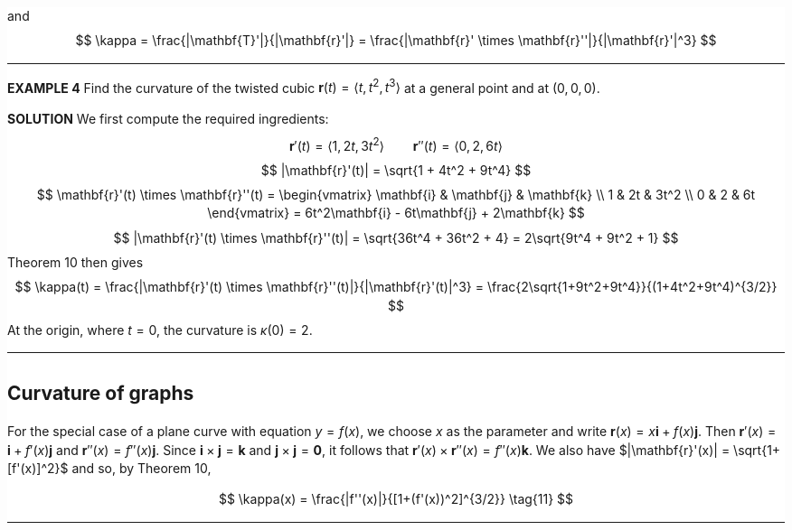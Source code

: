 and
$$
\kappa = \frac{|\mathbf{T}'|}{|\mathbf{r}'|} = \frac{|\mathbf{r}' \times \mathbf{r}''|}{|\mathbf{r}'|^3}
$$

-------------

**EXAMPLE 4** Find the curvature of the twisted cubic $\mathbf{r}(t) = \langle t, t^2, t^3 \rangle$ at a general point and at $(0, 0, 0)$.


<ans>

**SOLUTION** We first compute the required ingredients:
$$
\mathbf{r}'(t) = \langle 1, 2t, 3t^2 \rangle \qquad \mathbf{r}''(t) = \langle 0, 2, 6t \rangle
$$
$$
|\mathbf{r}'(t)| = \sqrt{1 + 4t^2 + 9t^4}
$$
$$
\mathbf{r}'(t) \times \mathbf{r}''(t) = \begin{vmatrix} \mathbf{i} & \mathbf{j} & \mathbf{k} \\ 1 & 2t & 3t^2 \\ 0 & 2 & 6t \end{vmatrix} = 6t^2\mathbf{i} - 6t\mathbf{j} + 2\mathbf{k}
$$
$$
|\mathbf{r}'(t) \times \mathbf{r}''(t)| = \sqrt{36t^4 + 36t^2 + 4} = 2\sqrt{9t^4 + 9t^2 + 1}
$$
Theorem 10 then gives
$$
\kappa(t) = \frac{|\mathbf{r}'(t) \times \mathbf{r}''(t)|}{|\mathbf{r}'(t)|^3} = \frac{2\sqrt{1+9t^2+9t^4}}{(1+4t^2+9t^4)^{3/2}}
$$
At the origin, where $t=0$, the curvature is $\kappa(0) = 2$.

</ans>

------------

## Curvature of graphs

For the special case of a plane curve with equation $y=f(x)$, we choose $x$ as the parameter and write $\mathbf{r}(x) = x\mathbf{i} + f(x)\mathbf{j}$. Then $\mathbf{r}'(x) = \mathbf{i} + f'(x)\mathbf{j}$ and $\mathbf{r}''(x) = f''(x)\mathbf{j}$. Since $\mathbf{i} \times \mathbf{j} = \mathbf{k}$ and $\mathbf{j} \times \mathbf{j} = \mathbf{0}$, it follows that $\mathbf{r}'(x) \times \mathbf{r}''(x) = f''(x)\mathbf{k}$. We also have $|\mathbf{r}'(x)| = \sqrt{1+[f'(x)]^2}$ and so, by Theorem 10,

$$
\kappa(x) = \frac{|f''(x)|}{[1+(f'(x))^2]^{3/2}} \tag{11}
$$

---------
